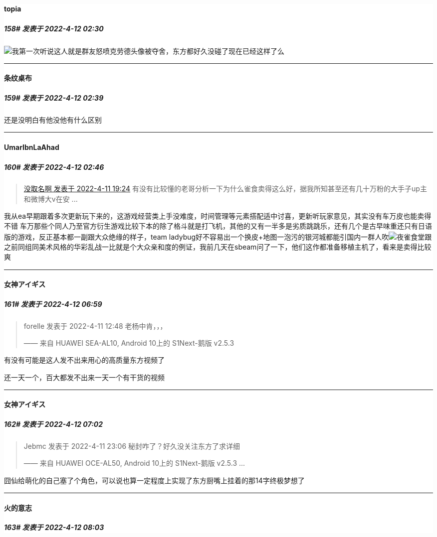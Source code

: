####  topia  
##### 158#       发表于 2022-4-12 02:30

<img src="https://static.saraba1st.com/image/smiley/face2017/001.png" referrerpolicy="no-referrer">我第一次听说这人就是群友怒喷克劳德头像被夺舍，东方都好久没碰了现在已经这样了么

*****

####  条纹桌布  
##### 159#       发表于 2022-4-12 02:39

还是没明白有他没他有什么区别

*****

####  UmarIbnLaAhad  
##### 160#       发表于 2022-4-12 02:46

<blockquote><a href="httphttps://bbs.saraba1st.com/2b/forum.php?mod=redirect&amp;goto=findpost&amp;pid=55410034&amp;ptid=2063896" target="_blank">没取名啊 发表于 2022-4-11 19:24</a>
 有没有比较懂的老哥分析一下为什么雀食卖得这么好，据我所知甚至还有几十万粉的大手子up主和微博大v在安 ...</blockquote>
我从ea早期跟着多次更新玩下来的，这游戏经营类上手没难度，时间管理等元素搭配适中讨喜，更新听玩家意见，其实没有车万皮也能卖得不错
车万那些个同人乃至官方衍生游戏比较下本的除了格斗就是打飞机，其他的又有一半多是劣质跳跳乐，还有几个是古早味重还只有日语版的游戏，反正基本都一副跟大众绝缘的样子，team ladybug好不容易出一个换皮+地图一泡污的银河城都能引国内一群人吹<img src="https://static.saraba1st.com/image/smiley/face2017/068.png" referrerpolicy="no-referrer">夜雀食堂跟之前同组同美术风格的华彩乱战一比就是个大众亲和度的例证，我前几天在sbeam问了一下，他们这作都准备移植主机了，看来是卖得比较爽



*****

####  女神アイギス  
##### 161#       发表于 2022-4-12 06:59

<blockquote>forelle 发表于 2022-4-11 12:48
老杨中肯，，，

—— 来自 HUAWEI SEA-AL10, Android 10上的 S1Next-鹅版 v2.5.3</blockquote>
有没有可能是这人发不出来用心的高质量东方视频了

还一天一个，百大都发不出来一天一个有干货的视频

*****

####  女神アイギス  
##### 162#       发表于 2022-4-12 07:02

<blockquote>Jebmc 发表于 2022-4-11 23:06
秘封咋了？好久没关注东方了求详细

—— 来自 HUAWEI OCE-AL50, Android 10上的 S1Next-鹅版 v2.5.3 ...</blockquote>
囧仙给萌化的自己塞了个角色，可以说也算一定程度上实现了东方厨嘴上挂着的那14字终极梦想了



*****

####  火的意志  
##### 163#       发表于 2022-4-12 08:03
